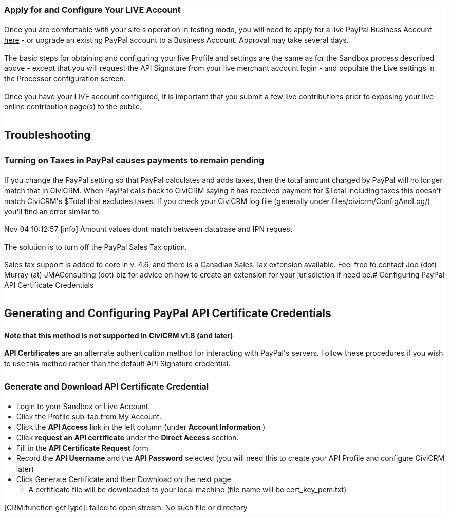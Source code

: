 ### Apply for and Configure Your LIVE Account

Once you are comfortable with your site's operation in testing mode, you will need to apply for a live PayPal Business Account [here](https://www.paypal.com/us/cgi-bin/webscr?cmd=_registration-run) - or upgrade an existing PayPal account to a Business Account. Approval may take several days.

The basic steps for obtaining and configuring your live Profile and settings are the same as for the Sandbox process described above - except that you will request the API Signature from your live merchant account login - and populate the Live settings in the Processor configuration screen.

Once you have your LIVE account configured, it is important that you submit a few live contributions prior to exposing your live online contribution page(s) to the public.

## Troubleshooting

### Turning on Taxes in PayPal causes payments to remain pending

If you change the PayPal setting so that PayPal calculates and adds taxes, then the total amount charged by PayPal will no longer match that in CiviCRM. When PayPal calls back to CiviCRM saying it has received payment for $Total including taxes this doesn't match CiviCRM's $Total that excludes taxes. If you check your CiviCRM log file (generally under files/civicrm/ConfigAndLog/) you'll find an error similar to

Nov 04 10:12:57 [info] Amount values dont match between database and IPN request

The solution is to turn off the PayPal Sales Tax option.

Sales tax support is added to core in v. 4.6, and there is a Canadian Sales Tax extension available. Feel free to contact Joe (dot) Murray (at) JMAConsulting (dot) biz for advice on how to create an extension for your jurisdiction if need be.# Configuring PayPal API Certificate Credentials

## Generating and Configuring PayPal API Certificate Credentials

**Note that this method is not supported in CiviCRM v1.8 (and later)**

**API Certificates** are an alternate authentication method for interacting with PayPal's servers. Follow these procedures if you wish to use this method rather than the default API Signature credential.

### Generate and Download API Certificate Credential

* Login to your Sandbox or Live Account.
* Click the Profile sub-tab from My Account.
* Click the **API Access** link in the left column (under **Account Information** )
* Click **request an API certificate** under the **Direct Access** section.
* Fill in the **API Certificate Request** form
* Record the **API Username** and the **API Password** selected (you will need this to create your API Profile and configure CiviCRM later)
* Click Generate Certificate and then Download on the next page
    * A certificate file will be downloaded to your local machine (file name will be cert_key_pem.txt)


[CRM:function.getType]: failed to open stream: No such file or directory